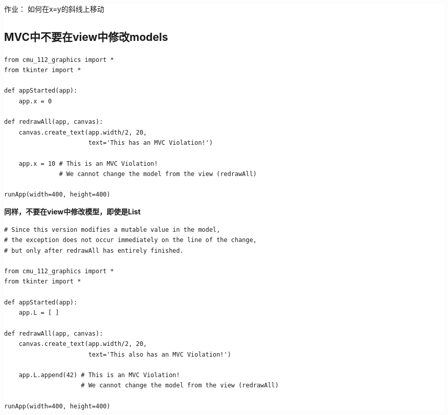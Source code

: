 作业： 如何在x=y的斜线上移动

## MVC中不要在view中修改models

```
from cmu_112_graphics import *
from tkinter import *

def appStarted(app):
    app.x = 0

def redrawAll(app, canvas):
    canvas.create_text(app.width/2, 20,
                       text='This has an MVC Violation!')

    app.x = 10 # This is an MVC Violation!
               # We cannot change the model from the view (redrawAll)

runApp(width=400, height=400)
```

**同样，不要在view中修改模型，即使是List**

```
# Since this version modifies a mutable value in the model,
# the exception does not occur immediately on the line of the change,
# but only after redrawAll has entirely finished.

from cmu_112_graphics import *
from tkinter import *

def appStarted(app):
    app.L = [ ]

def redrawAll(app, canvas):
    canvas.create_text(app.width/2, 20,
                       text='This also has an MVC Violation!')

    app.L.append(42) # This is an MVC Violation!
                     # We cannot change the model from the view (redrawAll)

runApp(width=400, height=400)
```

